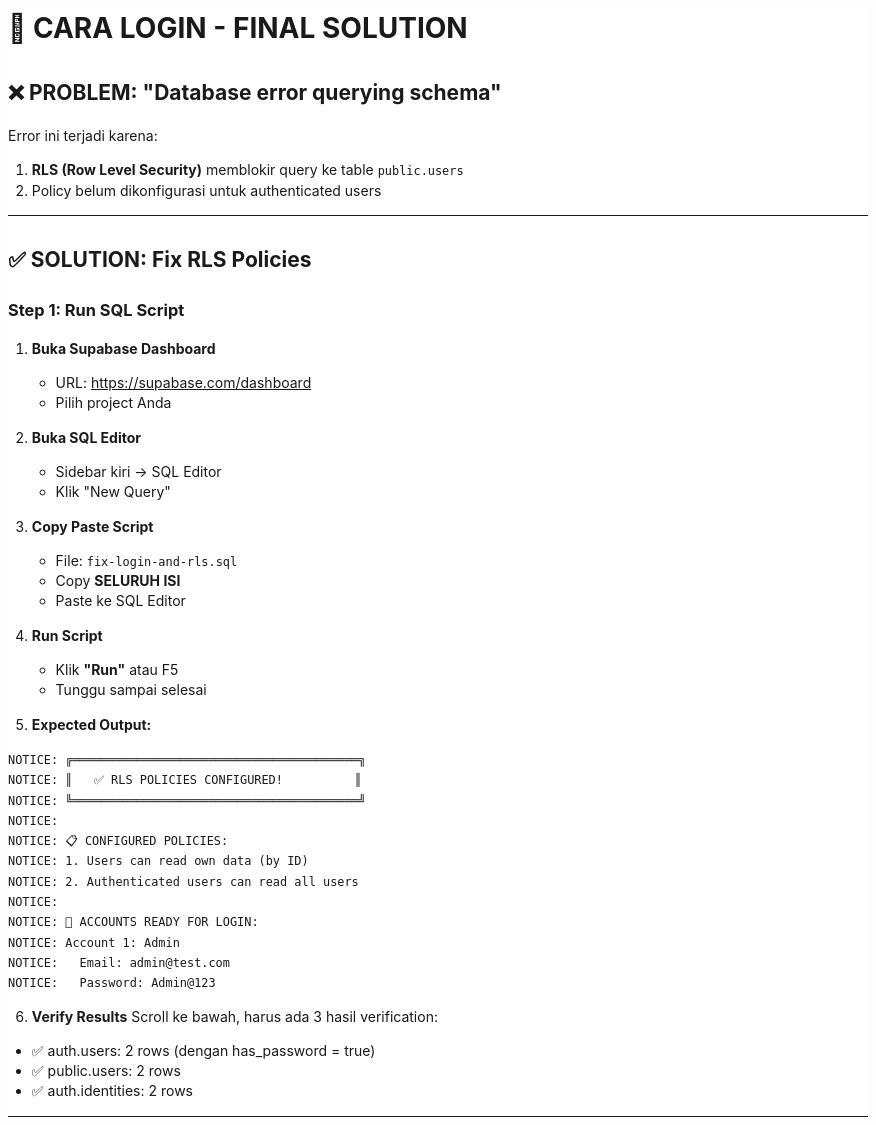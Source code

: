 # 🔐 CARA LOGIN - FINAL SOLUTION

## ❌ PROBLEM: "Database error querying schema"

Error ini terjadi karena:
1. **RLS (Row Level Security)** memblokir query ke table `public.users`
2. Policy belum dikonfigurasi untuk authenticated users

---

## ✅ SOLUTION: Fix RLS Policies

### **Step 1: Run SQL Script**

1. **Buka Supabase Dashboard**
   - URL: https://supabase.com/dashboard
   - Pilih project Anda

2. **Buka SQL Editor**
   - Sidebar kiri → SQL Editor
   - Klik "New Query"

3. **Copy Paste Script**
   - File: `fix-login-and-rls.sql`
   - Copy **SELURUH ISI**
   - Paste ke SQL Editor

4. **Run Script**
   - Klik **"Run"** atau F5
   - Tunggu sampai selesai

5. **Expected Output:**
```
NOTICE: ╔════════════════════════════════════════╗
NOTICE: ║   ✅ RLS POLICIES CONFIGURED!          ║
NOTICE: ╚════════════════════════════════════════╝
NOTICE: 
NOTICE: 📋 CONFIGURED POLICIES:
NOTICE: 1. Users can read own data (by ID)
NOTICE: 2. Authenticated users can read all users
NOTICE: 
NOTICE: 🔐 ACCOUNTS READY FOR LOGIN:
NOTICE: Account 1: Admin
NOTICE:   Email: admin@test.com
NOTICE:   Password: Admin@123
```

6. **Verify Results**
Scroll ke bawah, harus ada 3 hasil verification:
- ✅ auth.users: 2 rows (dengan has_password = true)
- ✅ public.users: 2 rows
- ✅ auth.identities: 2 rows

---